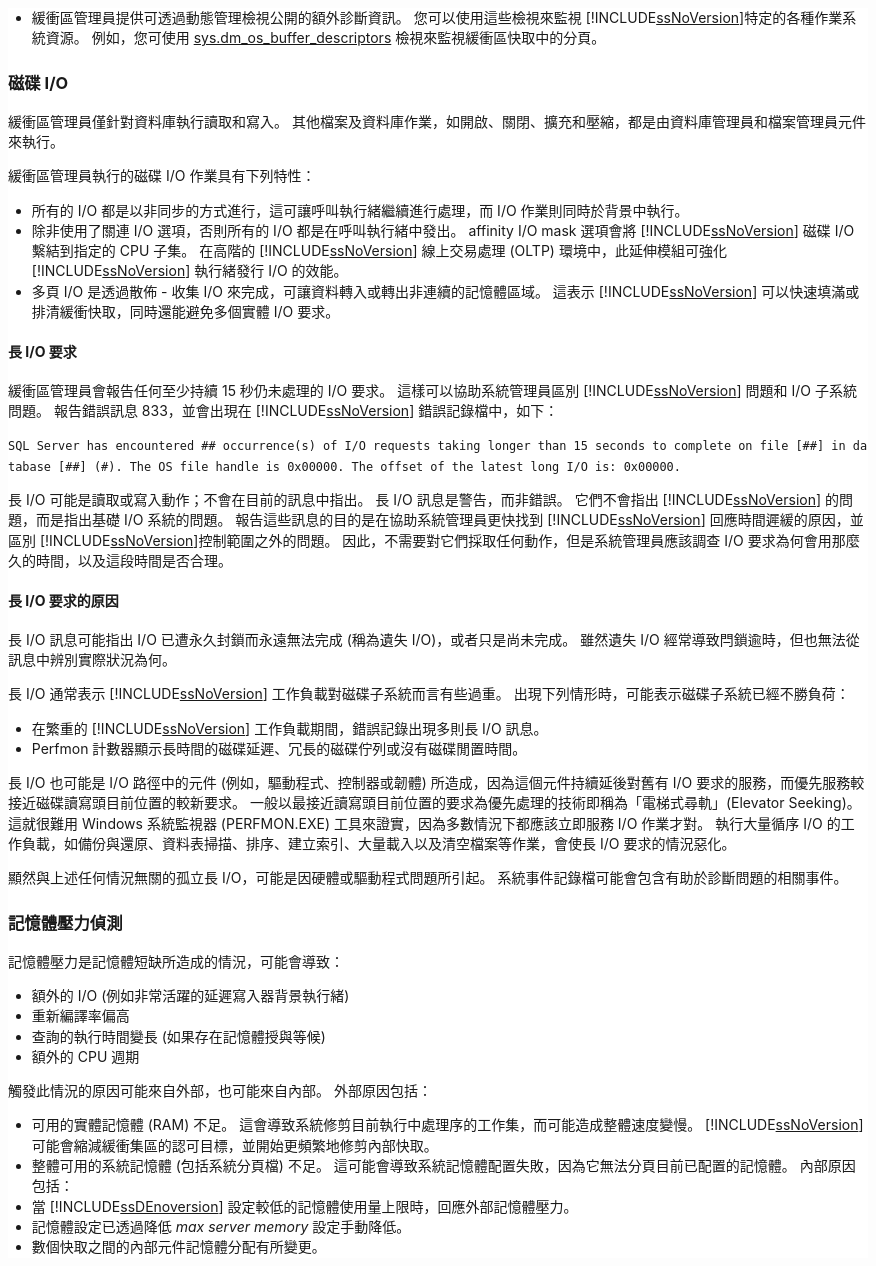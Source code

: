 * 緩衝區管理員提供可透過動態管理檢視公開的額外診斷資訊。 您可以使用這些檢視來監視 [!INCLUDE[ssNoVersion](../includes/ssnoversion-md.md)]特定的各種作業系統資源。 例如，您可使用 [sys.dm_os_buffer_descriptors](../relational-databases/system-dynamic-management-views/sys-dm-os-buffer-descriptors-transact-sql.md) 檢視來監視緩衝區快取中的分頁。   

### <a name="disk-io"></a>磁碟 I/O
緩衝區管理員僅針對資料庫執行讀取和寫入。 其他檔案及資料庫作業，如開啟、關閉、擴充和壓縮，都是由資料庫管理員和檔案管理員元件來執行。 

緩衝區管理員執行的磁碟 I/O 作業具有下列特性：

* 所有的 I/O 都是以非同步的方式進行，這可讓呼叫執行緒繼續進行處理，而 I/O 作業則同時於背景中執行。
* 除非使用了關連 I/O 選項，否則所有的 I/O 都是在呼叫執行緒中發出。 affinity I/O mask 選項會將 [!INCLUDE[ssNoVersion](../includes/ssnoversion-md.md)] 磁碟 I/O 繫結到指定的 CPU 子集。 在高階的 [!INCLUDE[ssNoVersion](../includes/ssnoversion-md.md)] 線上交易處理 (OLTP) 環境中，此延伸模組可強化 [!INCLUDE[ssNoVersion](../includes/ssnoversion-md.md)] 執行緒發行 I/O 的效能。
* 多頁 I/O 是透過散佈 - 收集 I/O 來完成，可讓資料轉入或轉出非連續的記憶體區域。 這表示 [!INCLUDE[ssNoVersion](../includes/ssnoversion-md.md)] 可以快速填滿或排清緩衝快取，同時還能避免多個實體 I/O 要求。 

#### <a name="long-io-requests"></a>長 I/O 要求  
緩衝區管理員會報告任何至少持續 15 秒仍未處理的 I/O 要求。 這樣可以協助系統管理員區別 [!INCLUDE[ssNoVersion](../includes/ssnoversion-md.md)] 問題和 I/O 子系統問題。 報告錯誤訊息 833，並會出現在 [!INCLUDE[ssNoVersion](../includes/ssnoversion-md.md)] 錯誤記錄檔中，如下：

`SQL Server has encountered ## occurrence(s) of I/O requests taking longer than 15 seconds to complete on file [##] in database [##] (#). The OS file handle is 0x00000. The offset of the latest long I/O is: 0x00000.` 

長 I/O 可能是讀取或寫入動作；不會在目前的訊息中指出。 長 I/O 訊息是警告，而非錯誤。 它們不會指出 [!INCLUDE[ssNoVersion](../includes/ssnoversion-md.md)] 的問題，而是指出基礎 I/O 系統的問題。 報告這些訊息的目的是在協助系統管理員更快找到 [!INCLUDE[ssNoVersion](../includes/ssnoversion-md.md)] 回應時間遲緩的原因，並區別 [!INCLUDE[ssNoVersion](../includes/ssnoversion-md.md)]控制範圍之外的問題。 因此，不需要對它們採取任何動作，但是系統管理員應該調查 I/O 要求為何會用那麼久的時間，以及這段時間是否合理。

#### <a name="causes-of-long-io-requests"></a>長 I/O 要求的原因  
長 I/O 訊息可能指出 I/O 已遭永久封鎖而永遠無法完成 (稱為遺失 I/O)，或者只是尚未完成。 雖然遺失 I/O 經常導致閂鎖逾時，但也無法從訊息中辨別實際狀況為何。

長 I/O 通常表示 [!INCLUDE[ssNoVersion](../includes/ssnoversion-md.md)] 工作負載對磁碟子系統而言有些過重。 出現下列情形時，可能表示磁碟子系統已經不勝負荷：

* 在繁重的 [!INCLUDE[ssNoVersion](../includes/ssnoversion-md.md)] 工作負載期間，錯誤記錄出現多則長 I/O 訊息。
* Perfmon 計數器顯示長時間的磁碟延遲、冗長的磁碟佇列或沒有磁碟閒置時間。  

長 I/O 也可能是 I/O 路徑中的元件 (例如，驅動程式、控制器或韌體) 所造成，因為這個元件持續延後對舊有 I/O 要求的服務，而優先服務較接近磁碟讀寫頭目前位置的較新要求。 一般以最接近讀寫頭目前位置的要求為優先處理的技術即稱為「電梯式尋軌」(Elevator Seeking)。 這就很難用 Windows 系統監視器 (PERFMON.EXE) 工具來證實，因為多數情況下都應該立即服務 I/O 作業才對。 執行大量循序 I/O 的工作負載，如備份與還原、資料表掃描、排序、建立索引、大量載入以及清空檔案等作業，會使長 I/O 要求的情況惡化。

顯然與上述任何情況無關的孤立長 I/O，可能是因硬體或驅動程式問題所引起。 系統事件記錄檔可能會包含有助於診斷問題的相關事件。

### <a name="memory-pressure-detection"></a>記憶體壓力偵測
記憶體壓力是記憶體短缺所造成的情況，可能會導致：
- 額外的 I/O (例如非常活躍的延遲寫入器背景執行緒)
- 重新編譯率偏高
- 查詢的執行時間變長 (如果存在記憶體授與等候)
- 額外的 CPU 週期

觸發此情況的原因可能來自外部，也可能來自內部。 外部原因包括：
- 可用的實體記憶體 (RAM) 不足。 這會導致系統修剪目前執行中處理序的工作集，而可能造成整體速度變慢。 [!INCLUDE[ssNoVersion](../includes/ssnoversion-md.md)] 可能會縮減緩衝集區的認可目標，並開始更頻繁地修剪內部快取。 
- 整體可用的系統記憶體 (包括系統分頁檔) 不足。 這可能會導致系統記憶體配置失敗，因為它無法分頁目前已配置的記憶體。
內部原因包括：
- 當 [!INCLUDE[ssDEnoversion](../includes/ssdenoversion-md.md)] 設定較低的記憶體使用量上限時，回應外部記憶體壓力。
- 記憶體設定已透過降低 *max server memory* 設定手動降低。 
- 數個快取之間的內部元件記憶體分配有所變更。
